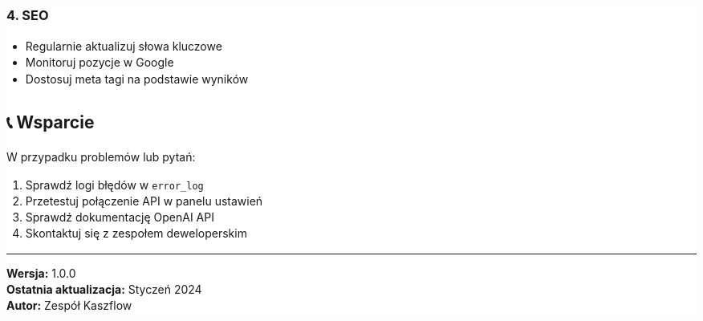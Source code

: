 ### 4. SEO
- Regularnie aktualizuj słowa kluczowe
- Monitoruj pozycje w Google
- Dostosuj meta tagi na podstawie wyników

## 📞 Wsparcie

W przypadku problemów lub pytań:
1. Sprawdź logi błędów w `error_log`
2. Przetestuj połączenie API w panelu ustawień
3. Sprawdź dokumentację OpenAI API
4. Skontaktuj się z zespołem deweloperskim

---

**Wersja:** 1.0.0  
**Ostatnia aktualizacja:** Styczeń 2024  
**Autor:** Zespół Kaszflow 